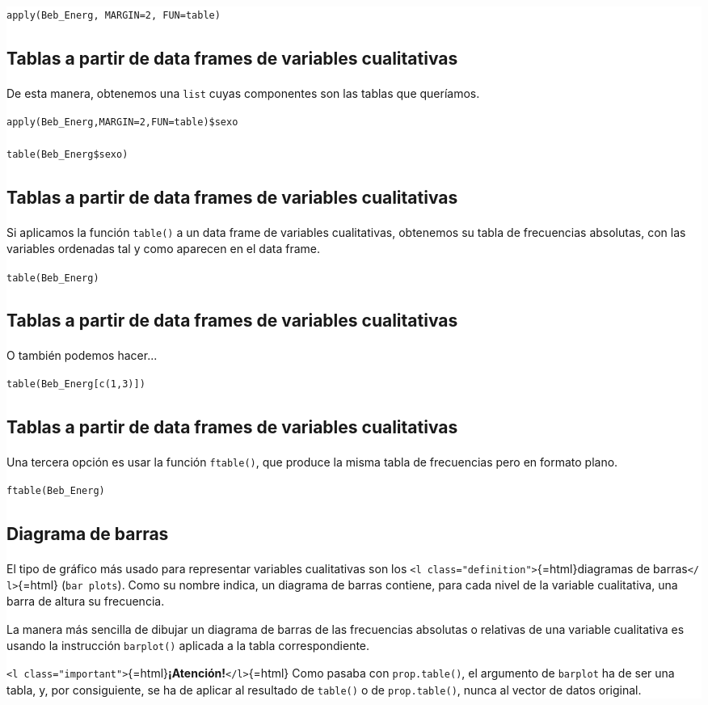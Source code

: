 ``` {.{r}}
apply(Beb_Energ, MARGIN=2, FUN=table)
```

## Tablas a partir de data frames de variables cualitativas

De esta manera, obtenemos una `list` cuyas componentes son las tablas
que queríamos.

``` {.{r}}
apply(Beb_Energ,MARGIN=2,FUN=table)$sexo

table(Beb_Energ$sexo)
```

## Tablas a partir de data frames de variables cualitativas

Si aplicamos la función `table()` a un data frame de variables
cualitativas, obtenemos su tabla de frecuencias absolutas, con las
variables ordenadas tal y como aparecen en el data frame.

``` {.{r}}
table(Beb_Energ)
```

## Tablas a partir de data frames de variables cualitativas

O también podemos hacer...

``` {.{r}}
table(Beb_Energ[c(1,3)])
```

## Tablas a partir de data frames de variables cualitativas

Una tercera opción es usar la función `ftable()`, que produce la misma
tabla de frecuencias pero en formato plano.

``` {.{r}}
ftable(Beb_Energ)
```

## Diagrama de barras

El tipo de gráfico más usado para representar variables cualitativas son
los `<l class="definition">`{=html}diagramas de barras`</l>`{=html}
(`bar plots`). Como su nombre indica, un diagrama de barras contiene,
para cada nivel de la variable cualitativa, una barra de altura su
frecuencia.

La manera más sencilla de dibujar un diagrama de barras de las
frecuencias absolutas o relativas de una variable cualitativa es usando
la instrucción `barplot()` aplicada a la tabla correspondiente.

`<l class="important">`{=html}**¡Atención!**`</l>`{=html} Como pasaba
con `prop.table()`, el argumento de `barplot` ha de ser una tabla, y,
por consiguiente, se ha de aplicar al resultado de `table()` o de
`prop.table()`, nunca al vector de datos original.
